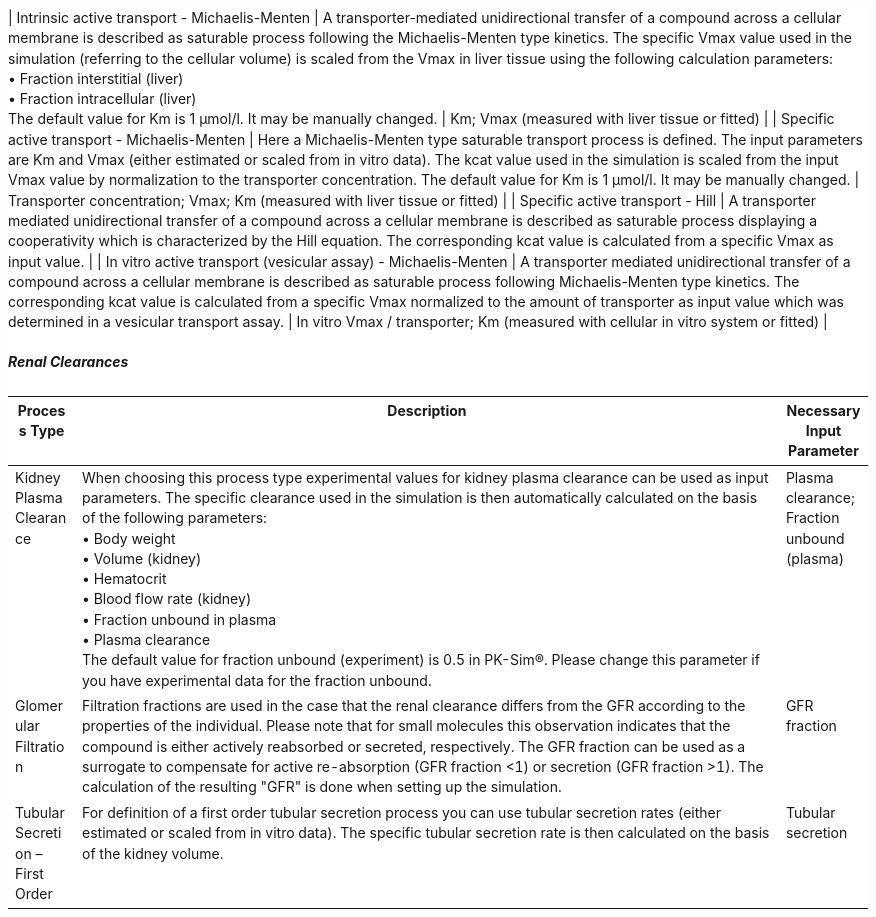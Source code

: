 | Intrinsic active transport - Michaelis-Menten                  | A transporter-mediated unidirectional transfer of a compound across a cellular membrane is described as saturable process following the Michaelis-Menten type kinetics. The specific Vmax value used in the simulation (referring to the cellular volume) is scaled from the Vmax in liver tissue using the following calculation parameters: <br>• Fraction interstitial (liver) <br>• Fraction intracellular (liver) <br>The default value for Km is 1 μmol/l. It may be manually changed. | Km; Vmax (measured with liver tissue or fitted)                                    |
| Specific active transport - Michaelis-Menten                   | Here a Michaelis-Menten type saturable transport process is defined. The input parameters are Km and Vmax (either estimated or scaled from in vitro data). The kcat value used in the simulation is scaled from the input Vmax value by normalization to the transporter concentration. The default value for Km is 1 μmol/l. It may be manually changed.                                                                                                                                    | Transporter concentration; Vmax; Km (measured with liver tissue or fitted)         |
| Specific active transport - Hill                               | A transporter mediated unidirectional transfer of a compound across a cellular membrane is described as saturable process displaying a cooperativity which is characterized by the Hill equation. The corresponding kcat value is calculated from a specific Vmax as input value.                                                                                                                                                                                                            |
| In vitro active transport (vesicular assay) - Michaelis-Menten | A transporter mediated unidirectional transfer of a compound across a cellular membrane is described as saturable process following Michaelis-Menten type kinetics. The corresponding kcat value is calculated from a specific Vmax normalized to the amount of transporter as input value which was determined in a vesicular transport assay.                                                                                                                                              | In vitro Vmax / transporter; Km (measured with cellular in vitro system or fitted) |

##### Renal Clearances

| Process Type                         | Description                                                                                                                                                                                                                                                                                                                                                                                                                                                                                                                                               | Necessary Input Parameter                   |
| ------------------------------------ | --------------------------------------------------------------------------------------------------------------------------------------------------------------------------------------------------------------------------------------------------------------------------------------------------------------------------------------------------------------------------------------------------------------------------------------------------------------------------------------------------------------------------------------------------------- | ------------------------------------------- |
| Kidney Plasma Clearance              | When choosing this process type experimental values for kidney plasma clearance can be used as input parameters. The specific clearance used in the simulation is then automatically calculated on the basis of the following parameters: <br>• Body weight <br>• Volume (kidney) <br>• Hematocrit <br>• Blood flow rate (kidney) <br>• Fraction unbound in plasma <br>• Plasma clearance <br>The default value for fraction unbound (experiment) is 0.5 in PK-Sim®. Please change this parameter if you have experimental data for the fraction unbound. | Plasma clearance; Fraction unbound (plasma) |
| Glomerular Filtration                | Filtration fractions are used in the case that the renal clearance differs from the GFR according to the properties of the individual. Please note that for small molecules this observation indicates that the compound is either actively reabsorbed or secreted, respectively. The GFR fraction can be used as a surrogate to compensate for active re-absorption (GFR fraction <1) or secretion (GFR fraction >1). The calculation of the resulting "GFR" is done when setting up the simulation.                                                     | GFR fraction                                |
| Tubular Secretion – First Order      | For definition of a first order tubular secretion process you can use tubular secretion rates (either estimated or scaled from in vitro data). The specific tubular secretion rate is then calculated on the basis of the kidney volume.                                                                                                                                                                                                                                                                                                                  | Tubular secretion                           |
